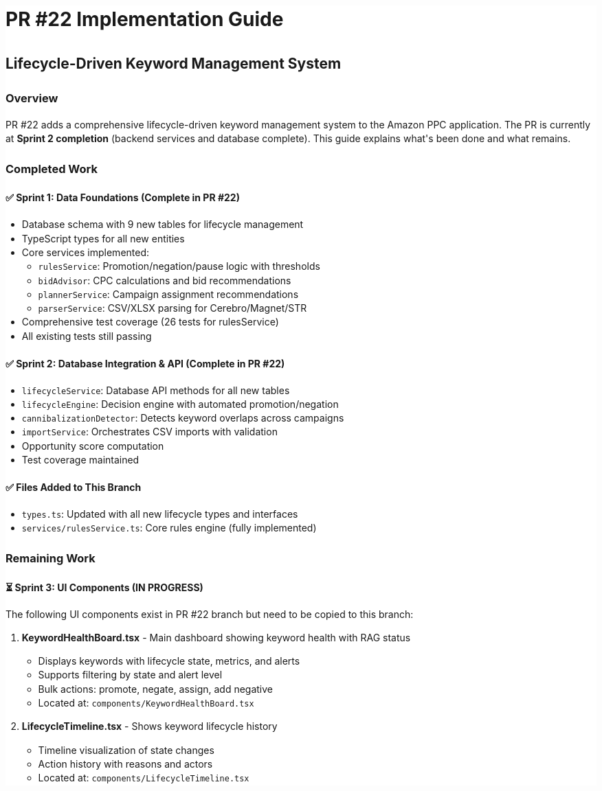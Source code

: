 # PR #22 Implementation Guide
## Lifecycle-Driven Keyword Management System

### Overview
PR #22 adds a comprehensive lifecycle-driven keyword management system to the Amazon PPC application. The PR is currently at **Sprint 2 completion** (backend services and database complete). This guide explains what's been done and what remains.

### Completed Work

#### ✅ Sprint 1: Data Foundations (Complete in PR #22)
- Database schema with 9 new tables for lifecycle management
- TypeScript types for all new entities
- Core services implemented:
  - `rulesService`: Promotion/negation/pause logic with thresholds
  - `bidAdvisor`: CPC calculations and bid recommendations
  - `plannerService`: Campaign assignment recommendations
  - `parserService`: CSV/XLSX parsing for Cerebro/Magnet/STR
- Comprehensive test coverage (26 tests for rulesService)
- All existing tests still passing

#### ✅ Sprint 2: Database Integration & API (Complete in PR #22)
- `lifecycleService`: Database API methods for all new tables
- `lifecycleEngine`: Decision engine with automated promotion/negation
- `cannibalizationDetector`: Detects keyword overlaps across campaigns
- `importService`: Orchestrates CSV imports with validation
- Opportunity score computation
- Test coverage maintained

#### ✅ Files Added to This Branch
- `types.ts`: Updated with all new lifecycle types and interfaces
- `services/rulesService.ts`: Core rules engine (fully implemented)

### Remaining Work

#### ⏳ Sprint 3: UI Components (IN PROGRESS)
The following UI components exist in PR #22 branch but need to be copied to this branch:

1. **KeywordHealthBoard.tsx** - Main dashboard showing keyword health with RAG status
   - Displays keywords with lifecycle state, metrics, and alerts
   - Supports filtering by state and alert level
   - Bulk actions: promote, negate, assign, add negative
   - Located at: `components/KeywordHealthBoard.tsx`

2. **LifecycleTimeline.tsx** - Shows keyword lifecycle history
   - Timeline visualization of state changes
   - Action history with reasons and actors
   - Located at: `components/LifecycleTimeline.tsx`
